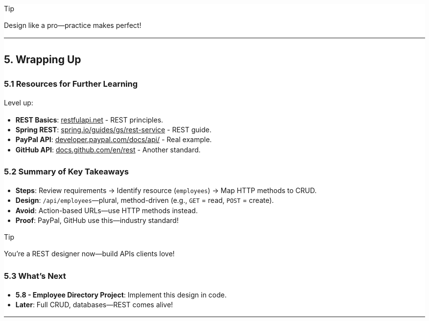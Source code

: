 >[!TIP]
>Design like a pro—practice makes perfect!

---

## 5. Wrapping Up

### 5.1 Resources for Further Learning

Level up:

- **REST Basics**: [restfulapi.net](https://restfulapi.net/) - REST principles.
- **Spring REST**: [spring.io/guides/gs/rest-service](https://spring.io/guides/gs/rest-service/) - REST guide.
- **PayPal API**: [developer.paypal.com/docs/api/](https://developer.paypal.com/docs/api/) - Real example.
- **GitHub API**: [docs.github.com/en/rest](https://docs.github.com/en/rest) - Another standard.

### 5.2 Summary of Key Takeaways

- **Steps**: Review requirements → Identify resource (`employees`) → Map HTTP methods to CRUD.
- **Design**: `/api/employees`—plural, method-driven (e.g., `GET` = read, `POST` = create).
- **Avoid**: Action-based URLs—use HTTP methods instead.
- **Proof**: PayPal, GitHub use this—industry standard!

>[!TIP]
>You’re a REST designer now—build APIs clients love!

### 5.3 What’s Next

- **5.8 - Employee Directory Project**: Implement this design in code.
- **Later**: Full CRUD, databases—REST comes alive!

---
